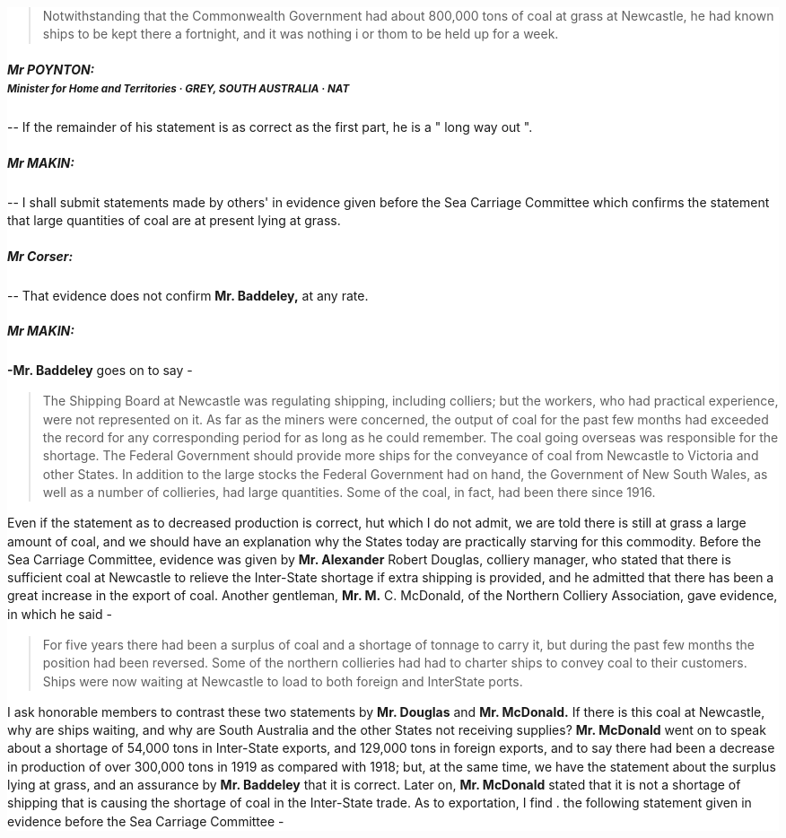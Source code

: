   >Notwithstanding that the Commonwealth Government had about 800,000 tons of coal at grass at Newcastle, he had known ships to be kept there a fortnight, and it was nothing i or thom to be held up for a week. 

##### Mr POYNTON:<br><small class="text-muted">Minister for Home and Territories &middot; GREY, SOUTH AUSTRALIA &middot; NAT</small>

--  If the remainder of his statement is as correct as the first part, he is a " long way out ". 

##### Mr MAKIN:

-- I shall submit statements made by others' in evidence given before the Sea Carriage Committee which confirms the statement that large quantities of coal are at present lying at grass. 

##### Mr Corser:

--  That evidence does not confirm  **Mr. Baddeley,**  at any rate. 

##### Mr MAKIN:


 **-Mr. Baddeley** goes on to say - 

  >The Shipping Board at Newcastle was regulating shipping, including colliers; but the workers, who had practical experience, were not represented on it. As far as the miners were concerned, the output of coal for the past few months had exceeded the record for any corresponding period for as long as he could remember. The coal going overseas was responsible for the shortage. The Federal Government should provide more ships for the conveyance of coal from Newcastle to Victoria and other States. In addition to the large stocks the Federal Government had on hand, the Government of New South Wales, as well as a number of collieries, had large quantities. Some of the coal, in fact, had been there since 1916. 

Even if the statement as to decreased production is correct, hut which I do not admit, we are told there is still at grass a large amount of coal, and we should have an explanation why the States today are practically starving for this commodity. Before the Sea Carriage Committee, evidence was given by  **Mr. Alexander**  Robert Douglas, colliery manager, who stated that there is sufficient coal at Newcastle to relieve the Inter-State shortage if extra shipping is provided, and he admitted that there has been a great increase in the export of coal. Another gentleman,  **Mr. M.**  C. McDonald, of the Northern Colliery Association, gave evidence, in which he said - 

  >For five years there had been a surplus of coal and a shortage of tonnage to carry it, but during the past few months the position had been reversed. Some of the northern collieries had had to charter ships to convey coal to their customers. Ships were now waiting at Newcastle to load to both foreign and InterState ports. 

I ask honorable members to contrast these two statements by  **Mr. Douglas**  and  **Mr. McDonald.**  If there is this coal at Newcastle, why are ships waiting, and why are South Australia and the other States not receiving supplies?  **Mr. McDonald**  went on to speak about a shortage of 54,000 tons in Inter-State exports, and 129,000 tons in foreign exports, and to say there had been a decrease in production of over 300,000 tons in 1919 as compared with 1918; but, at the same time, we have the statement about the surplus lying at grass, and an assurance by  **Mr. Baddeley**  that it is correct. Later on,  **Mr. McDonald**  stated that it is not a shortage of shipping that is causing the shortage of coal in the Inter-State trade. As to exportation, I find . the following statement given in evidence before the Sea Carriage Committee - 
